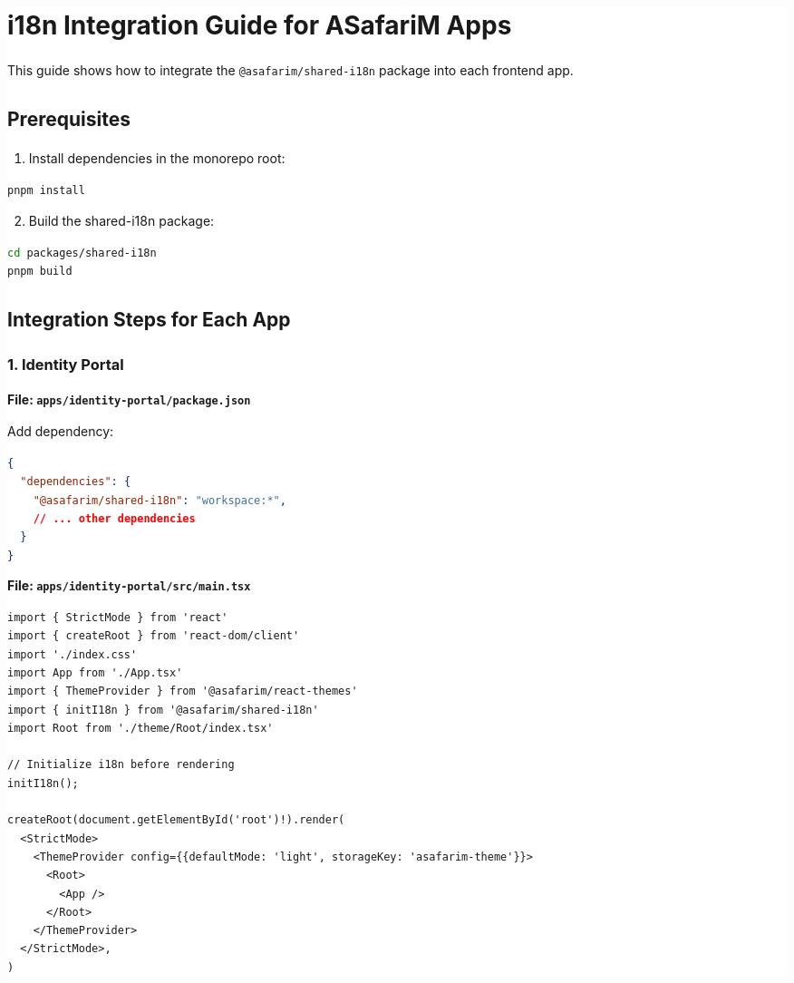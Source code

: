 # i18n Integration Guide for ASafariM Apps

This guide shows how to integrate the `@asafarim/shared-i18n` package into each frontend app.

## Prerequisites

1. Install dependencies in the monorepo root:

```bash
pnpm install
```

2. Build the shared-i18n package:

```bash
cd packages/shared-i18n
pnpm build
```

## Integration Steps for Each App

### 1. Identity Portal

**File: `apps/identity-portal/package.json`**

Add dependency:

```json
{
  "dependencies": {
    "@asafarim/shared-i18n": "workspace:*",
    // ... other dependencies
  }
}
```

**File: `apps/identity-portal/src/main.tsx`**

```tsx
import { StrictMode } from 'react'
import { createRoot } from 'react-dom/client'
import './index.css'
import App from './App.tsx'
import { ThemeProvider } from '@asafarim/react-themes'
import { initI18n } from '@asafarim/shared-i18n'
import Root from './theme/Root/index.tsx'

// Initialize i18n before rendering
initI18n();

createRoot(document.getElementById('root')!).render(
  <StrictMode>
    <ThemeProvider config={{defaultMode: 'light', storageKey: 'asafarim-theme'}}>
      <Root>
        <App />
      </Root>
    </ThemeProvider>
  </StrictMode>,
)
```
